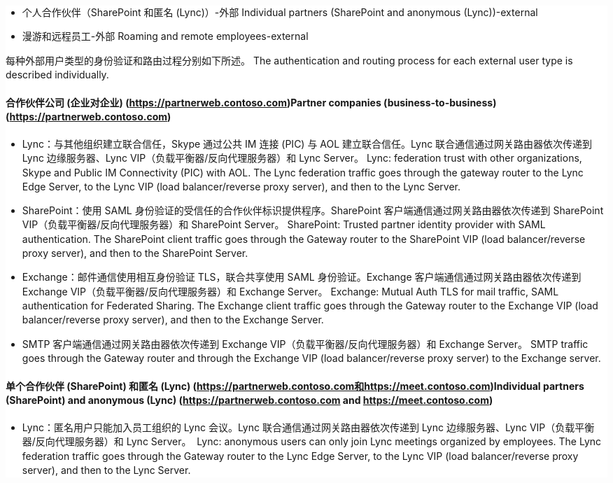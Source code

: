 - <span data-ttu-id="f4f0c-236">个人合作伙伴（SharePoint 和匿名 (Lync)）-外部 </span><span class="sxs-lookup"><span data-stu-id="f4f0c-236">Individual partners (SharePoint and anonymous (Lync))-external</span></span> 
    
- <span data-ttu-id="f4f0c-237">漫游和远程员工-外部 </span><span class="sxs-lookup"><span data-stu-id="f4f0c-237">Roaming and remote employees-external</span></span> 
    
<span data-ttu-id="f4f0c-238">每种外部用户类型的身份验证和路由过程分别如下所述。 </span><span class="sxs-lookup"><span data-stu-id="f4f0c-238">The authentication and routing process for each external user type is described individually.</span></span> 
  
#### <a name="partner-companies-business-to-business-httpspartnerwebcontosocom"></a><span data-ttu-id="f4f0c-239">合作伙伴公司 (企业对企业) (https://partnerweb.contoso.com)</span><span class="sxs-lookup"><span data-stu-id="f4f0c-239">Partner companies (business-to-business) (https://partnerweb.contoso.com)</span></span>

- <span data-ttu-id="f4f0c-p131">Lync：与其他组织建立联合信任，Skype 通过公共 IM 连接 (PIC) 与 AOL 建立联合信任。Lync 联合通信通过网关路由器依次传递到 Lync 边缘服务器、Lync VIP（负载平衡器/反向代理服务器）和 Lync Server。 </span><span class="sxs-lookup"><span data-stu-id="f4f0c-p131">Lync: federation trust with other organizations, Skype and Public IM Connectivity (PIC) with AOL. The Lync federation traffic goes through the gateway router to the Lync Edge Server, to the Lync VIP (load balancer/reverse proxy server), and then to the Lync Server.</span></span> 
    
- <span data-ttu-id="f4f0c-p132">SharePoint：使用 SAML 身份验证的受信任的合作伙伴标识提供程序。SharePoint 客户端通信通过网关路由器依次传递到 SharePoint VIP（负载平衡器/反向代理服务器）和 SharePoint Server。 </span><span class="sxs-lookup"><span data-stu-id="f4f0c-p132">SharePoint: Trusted partner identity provider with SAML authentication. The SharePoint client traffic goes through the Gateway router to the SharePoint VIP (load balancer/reverse proxy server), and then to the SharePoint Server.</span></span> 
    
- <span data-ttu-id="f4f0c-p133">Exchange：邮件通信使用相互身份验证 TLS，联合共享使用 SAML 身份验证。Exchange 客户端通信通过网关路由器依次传递到 Exchange VIP（负载平衡器/反向代理服务器）和 Exchange Server。 </span><span class="sxs-lookup"><span data-stu-id="f4f0c-p133">Exchange: Mutual Auth TLS for mail traffic, SAML authentication for Federated Sharing. The Exchange client traffic goes through the Gateway router to the Exchange VIP (load balancer/reverse proxy server), and then to the Exchange Server.</span></span> 
    
- <span data-ttu-id="f4f0c-246">SMTP 客户端通信通过网关路由器依次传递到 Exchange VIP（负载平衡器/反向代理服务器）和 Exchange Server。 </span><span class="sxs-lookup"><span data-stu-id="f4f0c-246">SMTP traffic goes through the Gateway router and through the Exchange VIP (load balancer/reverse proxy server) to the Exchange server.</span></span> 
    
#### <a name="individual-partners-sharepoint-and-anonymous-lync-httpspartnerwebcontosocom-and-httpsmeetcontosocom"></a><span data-ttu-id="f4f0c-247">单个合作伙伴 (SharePoint) 和匿名 (Lync) (https://partnerweb.contoso.com和https://meet.contoso.com)</span><span class="sxs-lookup"><span data-stu-id="f4f0c-247">Individual partners (SharePoint) and anonymous (Lync) (https://partnerweb.contoso.com and https://meet.contoso.com)</span></span>

- <span data-ttu-id="f4f0c-p134">Lync：匿名用户只能加入员工组织的 Lync 会议。Lync 联合通信通过网关路由器依次传递到 Lync 边缘服务器、Lync VIP（负载平衡器/反向代理服务器）和 Lync Server。  </span><span class="sxs-lookup"><span data-stu-id="f4f0c-p134">Lync: anonymous users can only join Lync meetings organized by employees. The Lync federation traffic goes through the Gateway router to the Lync Edge Server, to the Lync VIP (load balancer/reverse proxy server), and then to the Lync Server.</span></span> 
    
